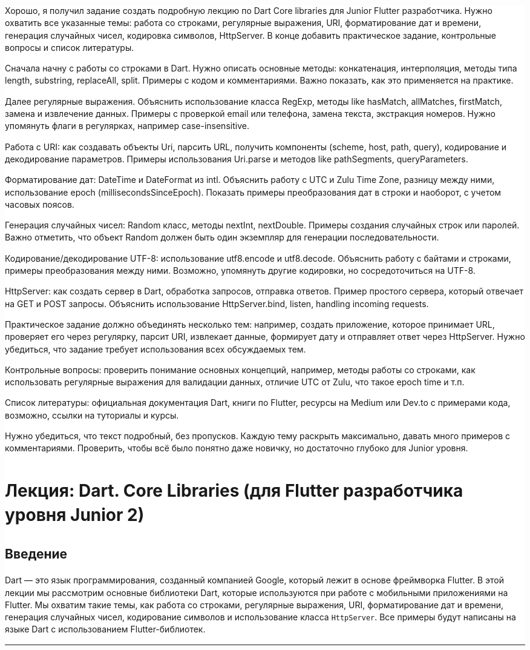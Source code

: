 <think>
Хорошо, я получил задание создать подробную лекцию по Dart Core libraries для Junior Flutter разработчика. Нужно охватить все указанные темы: работа со строками, регулярные выражения, URI, форматирование дат и времени, генерация случайных чисел, кодировка символов, HttpServer. В конце добавить практическое задание, контрольные вопросы и список литературы.

Сначала начну с работы со строками в Dart. Нужно описать основные методы: конкатенация, интерполяция, методы типа length, substring, replaceAll, split. Примеры с кодом и комментариями. Важно показать, как это применяется на практике.

Далее регулярные выражения. Объяснить использование класса RegExp, методы like hasMatch, allMatches, firstMatch, замена и извлечение данных. Примеры с проверкой email или телефона, замена текста, экстракция номеров. Нужно упомянуть флаги в регулярках, например case-insensitive.

Работа с URI: как создавать объекты Uri, парсить URL, получить компоненты (scheme, host, path, query), кодирование и декодирование параметров. Примеры использования Uri.parse и методов like pathSegments, queryParameters.

Форматирование дат: DateTime и DateFormat из intl. Объяснить работу с UTC и Zulu Time Zone, разницу между ними, использование epoch (millisecondsSinceEpoch). Показать примеры преобразования дат в строки и наоборот, с учетом часовых поясов.

Генерация случайных чисел: Random класс, методы nextInt, nextDouble. Примеры создания случайных строк или паролей. Важно отметить, что объект Random должен быть один экземпляр для генерации последовательности.

Кодирование/декодирование UTF-8: использование utf8.encode и utf8.decode. Объяснить работу с байтами и строками, примеры преобразования между ними. Возможно, упомянуть другие кодировки, но сосредоточиться на UTF-8.

HttpServer: как создать сервер в Dart, обработка запросов, отправка ответов. Пример простого сервера, который отвечает на GET и POST запросы. Объяснить использование HttpServer.bind, listen, handling incoming requests.

Практическое задание должно объединять несколько тем: например, создать приложение, которое принимает URL, проверяет его через регулярку, парсит URI, извлекает данные, формирует дату и отправляет ответ через HttpServer. Нужно убедиться, что задание требует использования всех обсуждаемых тем.

Контрольные вопросы: проверить понимание основных концепций, например, методы работы со строками, как использовать регулярные выражения для валидации данных, отличие UTC от Zulu, что такое epoch time и т.п.

Список литературы: официальная документация Dart, книги по Flutter, ресурсы на Medium или Dev.to с примерами кода, возможно, ссылки на туториалы и курсы.

Нужно убедиться, что текст подробный, без пропусков. Каждую тему раскрыть максимально, давать много примеров с комментариями. Проверить, чтобы всё было понятно даже новичку, но достаточно глубоко для Junior уровня.
</think>

# Лекция: Dart. Core Libraries (для Flutter разработчика уровня Junior 2)

## Введение
Dart — это язык программирования, созданный компанией Google, который лежит в основе фреймворка Flutter. В этой лекции мы рассмотрим основные библиотеки Dart, которые используются при работе с мобильными приложениями на Flutter. Мы охватим такие темы, как работа со строками, регулярные выражения, URI, форматирование дат и времени, генерация случайных чисел, кодирование символов и использование класса `HttpServer`. Все примеры будут написаны на языке Dart с использованием Flutter-библиотек.

---